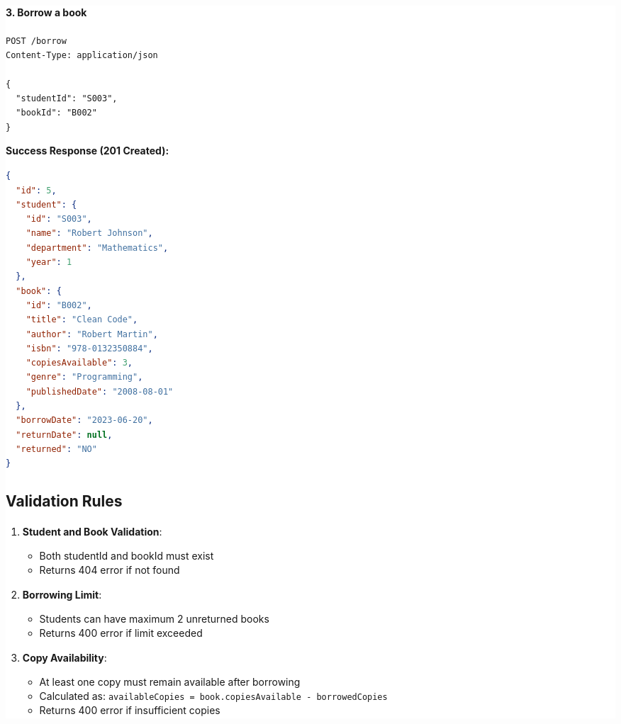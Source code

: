 #### 3. Borrow a book

```http
POST /borrow
Content-Type: application/json

{
  "studentId": "S003",
  "bookId": "B002"
}
```

**Success Response (201 Created):**

```json
{
  "id": 5,
  "student": {
    "id": "S003",
    "name": "Robert Johnson",
    "department": "Mathematics",
    "year": 1
  },
  "book": {
    "id": "B002",
    "title": "Clean Code",
    "author": "Robert Martin",
    "isbn": "978-0132350884",
    "copiesAvailable": 3,
    "genre": "Programming",
    "publishedDate": "2008-08-01"
  },
  "borrowDate": "2023-06-20",
  "returnDate": null,
  "returned": "NO"
}
```

## Validation Rules

1. **Student and Book Validation**:

   - Both studentId and bookId must exist
   - Returns 404 error if not found

2. **Borrowing Limit**:

   - Students can have maximum 2 unreturned books
   - Returns 400 error if limit exceeded

3. **Copy Availability**:
   - At least one copy must remain available after borrowing
   - Calculated as: `availableCopies = book.copiesAvailable - borrowedCopies`
   - Returns 400 error if insufficient copies
